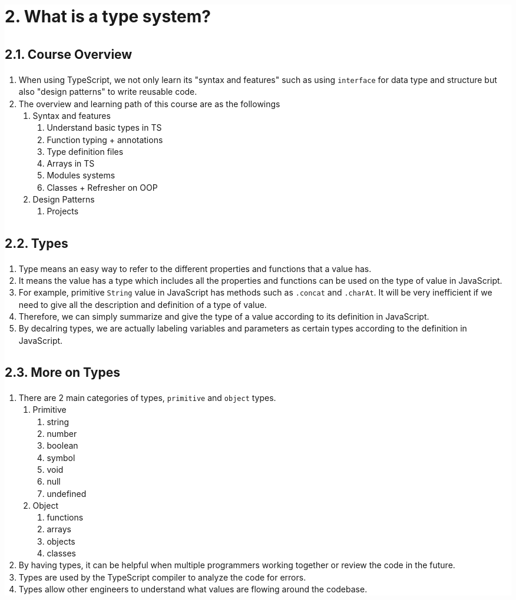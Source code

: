 # 2. What is a type system?
## 2.1. Course Overview
1. When using TypeScript, we not only learn its "syntax and features" such as using `interface` for data type and structure but also "design patterns" to write reusable code.
2. The overview and learning path of this course are as the followings
   1. Syntax and features
      1. Understand basic types in TS
      2. Function typing + annotations
      3. Type definition files
      4. Arrays in TS
      5. Modules systems
      6. Classes + Refresher on OOP
   2. Design Patterns
      1. Projects

## 2.2. Types
1. Type means an easy way to refer to the different properties and functions that a value has.
2. It means the value has a type which includes all the properties and functions can be used on the type of value in JavaScript.
3. For example, primitive `String` value in JavaScript has methods such as `.concat` and `.charAt`. It will be very inefficient if we need to give all the description and definition of a type of value.
4. Therefore, we can simply summarize and give the type of a value according to its definition in JavaScript.
5. By decalring types, we are actually labeling variables and parameters as certain types according to the definition in JavaScript.

## 2.3. More on Types
1. There are 2 main categories of types, `primitive` and `object` types.
   1. Primitive
      1. string
      2. number
      3. boolean
      4. symbol
      5. void
      6. null
      7. undefined
   2. Object
      1. functions
      2. arrays
      3. objects
      4. classes
2. By having types, it can be helpful when multiple programmers working together or review the code in the future.
3. Types are used by the TypeScript compiler to analyze the code for errors.
4. Types allow other engineers to understand what values are flowing around the codebase.
